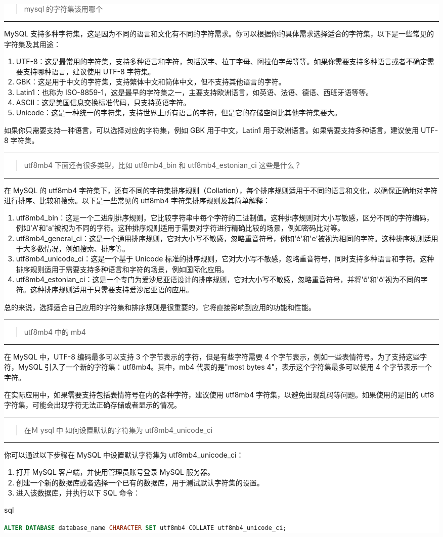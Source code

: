 > mysql 的字符集该用哪个  
  
---  
  
MySQL 支持多种字符集，这是因为不同的语言和文化有不同的字符需求。你可以根据你的具体需求选择适合的字符集，以下是一些常见的字符集及其用途：  
  
1.  UTF-8：这是最常用的字符集，支持多种语言和字符，包括汉字、拉丁字母、阿拉伯字母等等。如果你需要支持多种语言或者不确定需要支持哪种语言，建议使用 UTF-8 字符集。  
2.  GBK：这是用于中文的字符集，支持繁体中文和简体中文，但不支持其他语言的字符。  
3.  Latin1：也称为 ISO-8859-1，这是最早的字符集之一，主要支持欧洲语言，如英语、法语、德语、西班牙语等等。  
4.  ASCII：这是美国信息交换标准代码，只支持英语字符。  
5.  Unicode：这是一种统一的字符集，支持世界上所有语言的字符，但是它的存储空间比其他字符集要大。  
  
如果你只需要支持一种语言，可以选择对应的字符集，例如 GBK 用于中文，Latin1 用于欧洲语言。如果需要支持多种语言，建议使用 UTF-8 字符集。  
  
---  
  
> utf8mb4 下面还有很多类型，比如 utf8mb4_bin 和 utf8mb4_estonian_ci 这些是什么？  
  
---  
  
在 MySQL 的 utf8mb4 字符集下，还有不同的字符集排序规则（Collation），每个排序规则适用于不同的语言和文化，以确保正确地对字符进行排序、比较和搜索。以下是一些常见的 utf8mb4 字符集排序规则及其简单解释：  
  
1.  utf8mb4_bin：这是一个二进制排序规则，它比较字符串中每个字符的二进制值。这种排序规则对大小写敏感，区分不同的字符编码，例如'A'和'a'被视为不同的字符。这种排序规则适用于需要对字符进行精确比较的场景，例如密码比对等。  
2.  utf8mb4_general_ci：这是一个通用排序规则，它对大小写不敏感，忽略重音符号，例如'é'和'e'被视为相同的字符。这种排序规则适用于大多数情况，例如搜索、排序等。  
3.  utf8mb4_unicode_ci：这是一个基于 Unicode 标准的排序规则，它对大小写不敏感，忽略重音符号，同时支持多种语言和字符。这种排序规则适用于需要支持多种语言和字符的场景，例如国际化应用。  
4.  utf8mb4_estonian_ci：这是一个专门为爱沙尼亚语设计的排序规则，它对大小写不敏感，忽略重音符号，并将'õ'和'ö'视为不同的字符。这种排序规则适用于只需要支持爱沙尼亚语的应用。  
  
总的来说，选择适合自己应用的字符集和排序规则是很重要的，它将直接影响到应用的功能和性能。  
  
---  
  
> utf8mb4 中的 mb4   
---  
  
在 MySQL 中，UTF-8 编码最多可以支持 3 个字节表示的字符，但是有些字符需要 4 个字节表示，例如一些表情符号。为了支持这些字符，MySQL 引入了一个新的字符集：utf8mb4。其中，mb4 代表的是"most bytes 4"，表示这个字符集最多可以使用 4 个字节表示一个字符。  
  
在实际应用中，如果需要支持包括表情符号在内的各种字符，建议使用 utf8mb4 字符集，以避免出现乱码等问题。如果使用的是旧的 utf8 字符集，可能会出现字符无法正确存储或者显示的情况。  
  
---  
  
> 在Ｍ ysql 中 如何设置默认的字符集为 utf8mb4_unicode_ci  
  
---  
  
你可以通过以下步骤在 MySQL 中设置默认字符集为 utf8mb4_unicode_ci：  
  
1.  打开 MySQL 客户端，并使用管理员账号登录 MySQL 服务器。  
2.  创建一个新的数据库或者选择一个已有的数据库，用于测试默认字符集的设置。  
3.  进入该数据库，并执行以下 SQL 命令：  
  
sql  
  
```sql  
ALTER DATABASE database_name CHARACTER SET utf8mb4 COLLATE utf8mb4_unicode_ci;  
```  
  